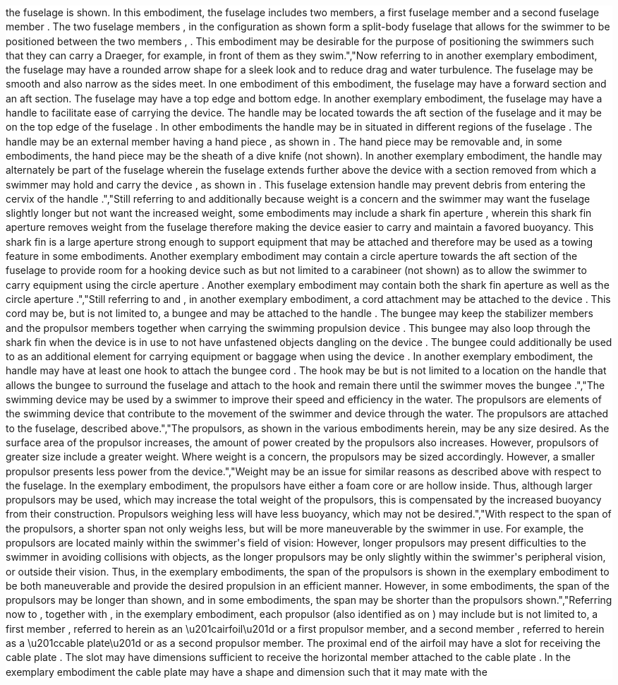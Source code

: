 the fuselage is shown. In this embodiment, the fuselage includes two members, a first fuselage member  and a second fuselage member . The two fuselage members ,  in the configuration as shown form a split-body fuselage that allows for the swimmer to be positioned between the two members , . This embodiment may be desirable for the purpose of positioning the swimmers such that they can carry a Draeger, for example, in front of them as they swim.","Now referring to  in another exemplary embodiment, the fuselage  may have a rounded arrow shape for a sleek look and to reduce drag and water turbulence. The fuselage  may be smooth and also narrow as the sides meet. In one embodiment of this embodiment, the fuselage  may have a forward section and an aft section. The fuselage  may have a top edge and bottom edge. In another exemplary embodiment, the fuselage  may have a handle  to facilitate ease of carrying the device. The handle  may be located towards the aft section of the fuselage  and it may be on the top edge of the fuselage . In other embodiments the handle  may be in situated in different regions of the fuselage . The handle  may be an external member having a hand piece , as shown in . The hand piece  may be removable and, in some embodiments, the hand piece  may be the sheath of a dive knife (not shown). In another exemplary embodiment, the handle  may alternately be part of the fuselage  wherein the fuselage  extends further above the device  with a section removed from which a swimmer may hold and carry the device , as shown in . This fuselage  extension handle  may prevent debris from entering the cervix of the handle .","Still referring to  and additionally  because weight is a concern and the swimmer may want the fuselage  slightly longer but not want the increased weight, some embodiments may include a shark fin aperture , wherein this shark fin aperture  removes weight from the fuselage  therefore making the device  easier to carry and maintain a favored buoyancy. This shark fin  is a large aperture strong enough to support equipment that may be attached and therefore may be used as a towing feature in some embodiments. Another exemplary embodiment may contain a circle aperture  towards the aft section of the fuselage  to provide room for a hooking device such as but not limited to a carabineer (not shown) as to allow the swimmer to carry equipment using the circle aperture . Another exemplary embodiment may contain both the shark fin aperture  as well as the circle aperture .","Still referring to  and , in another exemplary embodiment, a cord attachment may be attached to the device . This cord may be, but is not limited to, a bungee  and may be attached to the handle . The bungee  may keep the stabilizer members  and the propulsor members  together when carrying the swimming propulsion device . This bungee  may also loop through the shark fin  when the device is in use to not have unfastened objects dangling on the device . The bungee  could additionally be used to as an additional element for carrying equipment or baggage when using the device . In another exemplary embodiment, the handle  may have at least one hook  to attach the bungee cord . The hook  may be but is not limited to a location on the handle  that allows the bungee  to surround the fuselage and attach to the hook  and remain there until the swimmer moves the bungee .","The swimming device may be used by a swimmer to improve their speed and efficiency in the water. The propulsors are elements of the swimming device that contribute to the movement of the swimmer and device through the water. The propulsors are attached to the fuselage, described above.","The propulsors, as shown in the various embodiments herein, may be any size desired. As the surface area of the propulsor increases, the amount of power created by the propulsors also increases. However, propulsors of greater size include a greater weight. Where weight is a concern, the propulsors may be sized accordingly. However, a smaller propulsor presents less power from the device.","Weight may be an issue for similar reasons as described above with respect to the fuselage. In the exemplary embodiment, the propulsors have either a foam core or are hollow inside. Thus, although larger propulsors may be used, which may increase the total weight of the propulsors, this is compensated by the increased buoyancy from their construction. Propulsors weighing less will have less buoyancy, which may not be desired.","With respect to the span of the propulsors, a shorter span not only weighs less, but will be more maneuverable by the swimmer in use. For example, the propulsors are located mainly within the swimmer's field of vision: However, longer propulsors may present difficulties to the swimmer in avoiding collisions with objects, as the longer propulsors may be only slightly within the swimmer's peripheral vision, or outside their vision. Thus, in the exemplary embodiments, the span of the propulsors is shown in the exemplary embodiment to be both maneuverable and provide the desired propulsion in an efficient manner. However, in some embodiments, the span of the propulsors may be longer than shown, and in some embodiments, the span may be shorter than the propulsors shown.","Referring now to , together with , in the exemplary embodiment, each propulsor (also identified as  on ) may include but is not limited to, a first member , referred to herein as an \u201cairfoil\u201d or a first propulsor member, and a second member , referred to herein as a \u201ccable plate\u201d or as a second propulsor member. The proximal end of the airfoil  may have a slot  for receiving the cable plate . The slot  may have dimensions sufficient to receive the horizontal member  attached to the cable plate . In the exemplary embodiment the cable plate  may have a shape and dimension such that it may mate with the